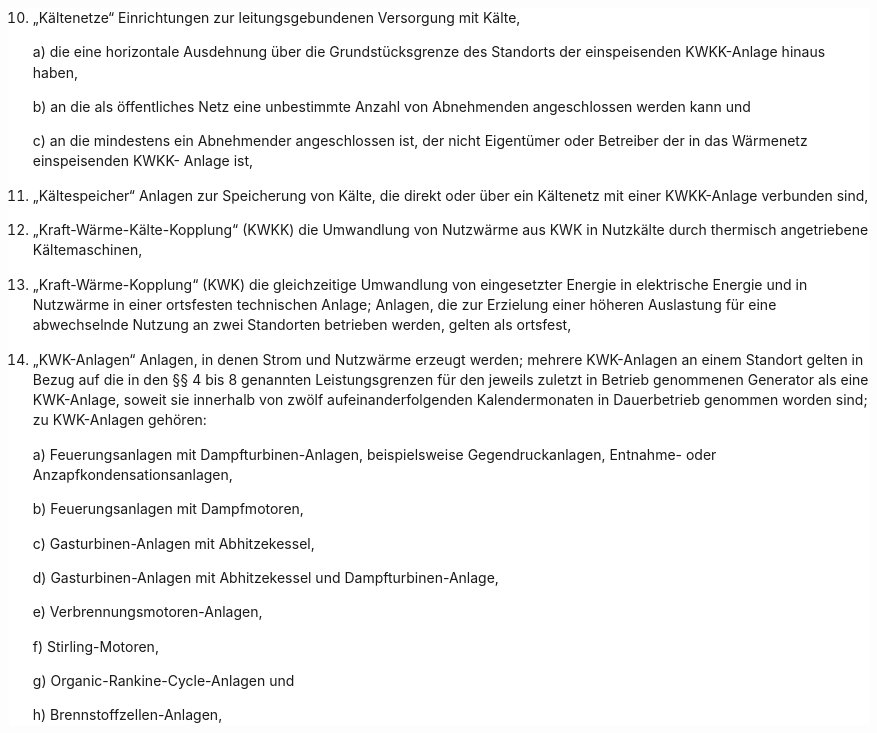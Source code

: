 
10. „Kältenetze“ Einrichtungen zur leitungsgebundenen Versorgung mit
    Kälte,

    a)  die eine horizontale Ausdehnung über die Grundstücksgrenze des
        Standorts der einspeisenden KWKK-Anlage hinaus haben,


    b)  an die als öffentliches Netz eine unbestimmte Anzahl von Abnehmenden
        angeschlossen werden kann und


    c)  an die mindestens ein Abnehmender angeschlossen ist, der nicht
        Eigentümer oder Betreiber der in das Wärmenetz einspeisenden KWKK-
        Anlage ist,





11. „Kältespeicher“ Anlagen zur Speicherung von Kälte, die direkt oder
    über ein Kältenetz mit einer KWKK-Anlage verbunden sind,


12. „Kraft-Wärme-Kälte-Kopplung“ (KWKK) die Umwandlung von Nutzwärme aus
    KWK in Nutzkälte durch thermisch angetriebene Kältemaschinen,


13. „Kraft-Wärme-Kopplung“ (KWK) die gleichzeitige Umwandlung von
    eingesetzter Energie in elektrische Energie und in Nutzwärme in einer
    ortsfesten technischen Anlage; Anlagen, die zur Erzielung einer
    höheren Auslastung für eine abwechselnde Nutzung an zwei Standorten
    betrieben werden, gelten als ortsfest,


14. „KWK-Anlagen“ Anlagen, in denen Strom und Nutzwärme erzeugt werden;
    mehrere KWK-Anlagen an einem Standort gelten in Bezug auf die in den
    §§ 4 bis 8 genannten Leistungsgrenzen für den jeweils zuletzt in
    Betrieb genommenen Generator als eine KWK-Anlage, soweit sie innerhalb
    von zwölf aufeinanderfolgenden Kalendermonaten in Dauerbetrieb
    genommen worden sind; zu KWK-Anlagen gehören:

    a)  Feuerungsanlagen mit Dampfturbinen-Anlagen, beispielsweise
        Gegendruckanlagen, Entnahme- oder Anzapfkondensationsanlagen,


    b)  Feuerungsanlagen mit Dampfmotoren,


    c)  Gasturbinen-Anlagen mit Abhitzekessel,


    d)  Gasturbinen-Anlagen mit Abhitzekessel und Dampfturbinen-Anlage,


    e)  Verbrennungsmotoren-Anlagen,


    f)  Stirling-Motoren,


    g)  Organic-Rankine-Cycle-Anlagen und


    h)  Brennstoffzellen-Anlagen,
